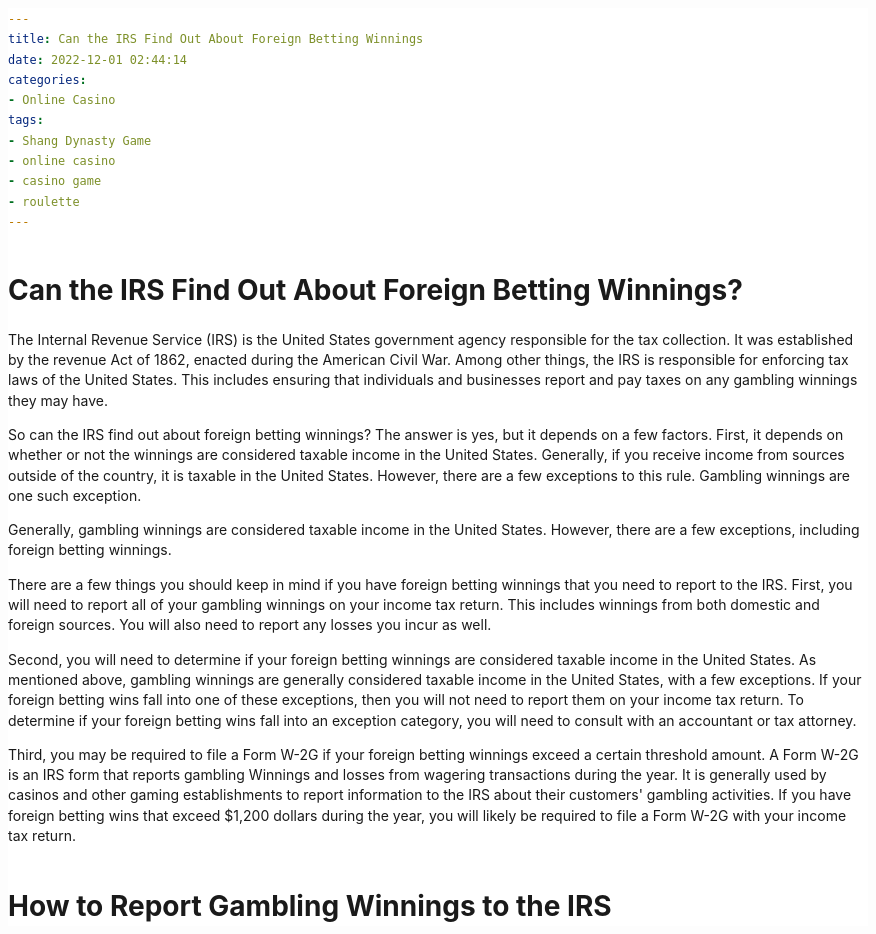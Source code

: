 ```yaml
---
title: Can the IRS Find Out About Foreign Betting Winnings
date: 2022-12-01 02:44:14
categories:
- Online Casino
tags:
- Shang Dynasty Game
- online casino
- casino game
- roulette
---
```



#  Can the IRS Find Out About Foreign Betting Winnings?

The Internal Revenue Service (IRS) is the United States government agency responsible for the tax collection. It was established by the revenue Act of 1862, enacted during the American Civil War. Among other things, the IRS is responsible for enforcing tax laws of the United States. This includes ensuring that individuals and businesses report and pay taxes on any gambling winnings they may have.

So can the IRS find out about foreign betting winnings? The answer is yes, but it depends on a few factors. First, it depends on whether or not the winnings are considered taxable income in the United States. Generally, if you receive income from sources outside of the country, it is taxable in the United States. However, there are a few exceptions to this rule. Gambling winnings are one such exception.

Generally, gambling winnings are considered taxable income in the United States. However, there are a few exceptions, including foreign betting winnings.

There are a few things you should keep in mind if you have foreign betting winnings that you need to report to the IRS. First, you will need to report all of your gambling winnings on your income tax return. This includes winnings from both domestic and foreign sources. You will also need to report any losses you incur as well.

Second, you will need to determine if your foreign betting winnings are considered taxable income in the United States. As mentioned above, gambling winnings are generally considered taxable income in the United States, with a few exceptions. If your foreign betting wins fall into one of these exceptions, then you will not need to report them on your income tax return. To determine if your foreign betting wins fall into an exception category, you will need to consult with an accountant or tax attorney.

Third, you may be required to file a Form W-2G if your foreign betting winnings exceed a certain threshold amount. A Form W-2G is an IRS form that reports gambling Winnings and losses from wagering transactions during the year. It is generally used by casinos and other gaming establishments to report information to the IRS about their customers' gambling activities. If you have foreign betting wins that exceed $1,200 dollars during the year, you will likely be required to file a Form W-2G with your income tax return.

#  How to Report Gambling Winnings to the IRS
